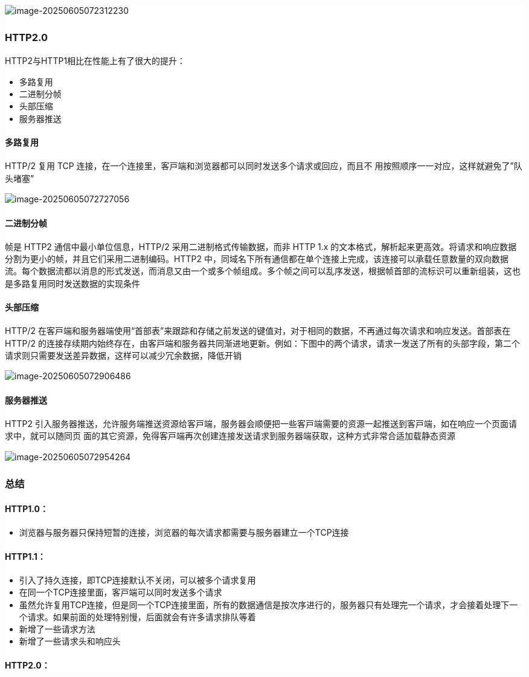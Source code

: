 ![image-20250605072312230](C:/Users/13007/AppData/Roaming/Typora/typora-user-images/image-20250605072312230.png)

### HTTP2.0

HTTP2与HTTP1相比在性能上有了很大的提升：

- 多路复用
- 二进制分帧
- 头部压缩
- 服务器推送

#### 多路复用

HTTP/2 复⽤ TCP 连接，在⼀个连接⾥，客⼾端和浏览器都可以同时发送多个请求或回应，⽽且不
⽤按照顺序⼀⼀对应，这样就避免了”队头堵塞”

![image-20250605072727056](C:/Users/13007/AppData/Roaming/Typora/typora-user-images/image-20250605072727056.png)

#### 二进制分帧

帧是 HTTP2 通信中最⼩单位信息，HTTP/2 采⽤⼆进制格式传输数据，⽽⾮ HTTP 1.x 的⽂本格式，解析起来更⾼效。将请求和响应数据分割为更⼩的帧，并且它们采⽤⼆进制编码。HTTP2 中，同域名下所有通信都在单个连接上完成，该连接可以承载任意数量的双向数据流。每个数据流都以消息的形式发送，⽽消息⼜由⼀个或多个帧组成。多个帧之间可以乱序发送，根据帧⾸部的流标识可以重新组装，这也是多路复⽤同时发送数据的实现条件

#### 头部压缩

HTTP/2 在客⼾端和服务器端使⽤“⾸部表”来跟踪和存储之前发送的键值对，对于相同的数据，不再通过每次请求和响应发送。⾸部表在 HTTP/2 的连接存续期内始终存在，由客⼾端和服务器共同渐进地更新。例如：下图中的两个请求，请求⼀发送了所有的头部字段，第⼆个请求则只需要发送差异数据，这样可以减少冗余数据，降低开销

![image-20250605072906486](C:/Users/13007/AppData/Roaming/Typora/typora-user-images/image-20250605072906486.png)

#### 服务器推送

HTTP2 引⼊服务器推送，允许服务端推送资源给客⼾端，服务器会顺便把⼀些客⼾端需要的资源⼀起推送到客⼾端，如在响应⼀个⻚⾯请求中，就可以随同⻚
⾯的其它资源，免得客⼾端再次创建连接发送请求到服务器端获取，这种⽅式⾮常合适加载静态资源

![image-20250605072954264](C:/Users/13007/AppData/Roaming/Typora/typora-user-images/image-20250605072954264.png)

### 总结

#### HTTP1.0：

- 浏览器与服务器只保持短暂的连接，浏览器的每次请求都需要与服务器建⽴⼀个TCP连接

#### HTTP1.1：

- 引⼊了持久连接，即TCP连接默认不关闭，可以被多个请求复⽤
- 在同⼀个TCP连接⾥⾯，客⼾端可以同时发送多个请求
- 虽然允许复⽤TCP连接，但是同⼀个TCP连接⾥⾯，所有的数据通信是按次序进⾏的，服务器只有处理完⼀个请求，才会接着处理下⼀个请求。如果前⾯的处理特别慢，后⾯就会有许多请求排队等着
-  新增了⼀些请求⽅法
-  新增了⼀些请求头和响应头

#### HTTP2.0：
